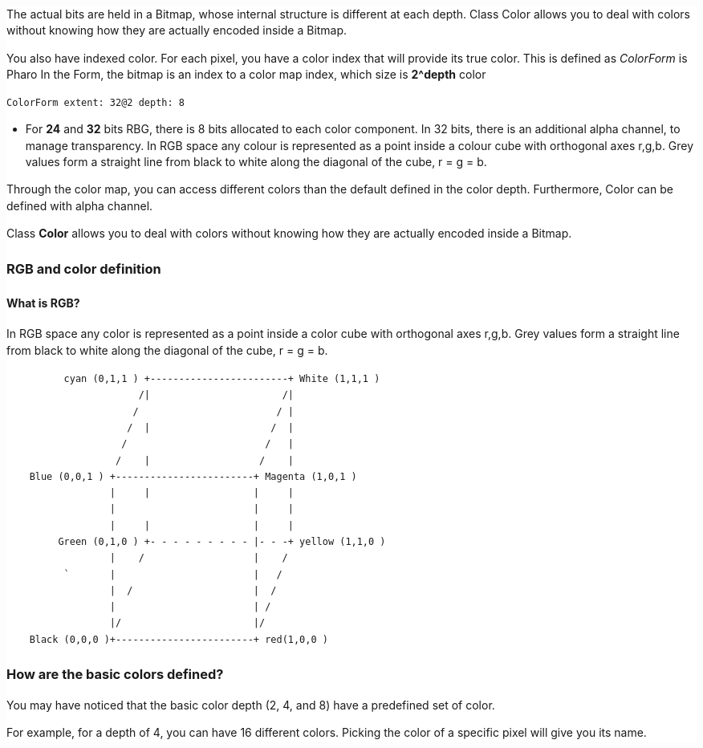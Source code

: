 The actual bits are held in a Bitmap, whose internal structure is different at each depth. Class Color allows you to deal with colors without knowing how they are actually encoded inside a Bitmap.

You also have indexed color. For each pixel, you have a color index that will provide its true color. This is defined as *ColorForm* is Pharo In the Form, the bitmap is an index to a color map index, which size is **2^depth** color

`ColorForm extent: 32@2 depth: 8` 

- For **24** and **32** bits RBG, there is 8 bits allocated to each color component. In 32 bits, there is an additional alpha channel, to manage transparency. In RGB space any colour is represented as a point inside a colour cube with orthogonal axes r,g,b. Grey values form a straight line from black to white along the diagonal of the cube, r = g = b.

Through the color map, you can access different colors than the default defined in the color depth. Furthermore, Color can be defined with alpha channel.

Class **Color** allows you to deal with colors without knowing how they are actually encoded inside a Bitmap.

### RGB and color definition

#### What is RGB?

In RGB space any color is represented as a point inside a color cube with
orthogonal axes r,g,b. Grey values form a straight line from black to white
along the diagonal of the cube, r = g = b.

```txt
          cyan (0,1,1 ) +------------------------+ White (1,1,1 )
                       /|                       /|
                      /                        / |
                     /  |                     /  |
                    /                        /   |
                   /    |                   /    |
    Blue (0,0,1 ) +------------------------+ Magenta (1,0,1 )
                  |     |                  |     |
                  |                        |     |
                  |     |                  |     |
         Green (0,1,0 ) +- - - - - - - - - |- - -+ yellow (1,1,0 )
                  |    /                   |    /
          `       |                        |   /
                  |  /                     |  /
                  |                        | /
                  |/                       |/
    Black (0,0,0 )+------------------------+ red(1,0,0 )
```

### How are the basic colors defined?

You may have noticed that the basic color depth (2, 4, and 8) have a predefined set
of color.

For example, for a depth of 4, you can have 16 different colors.
Picking the color of a specific pixel will give you its name.
